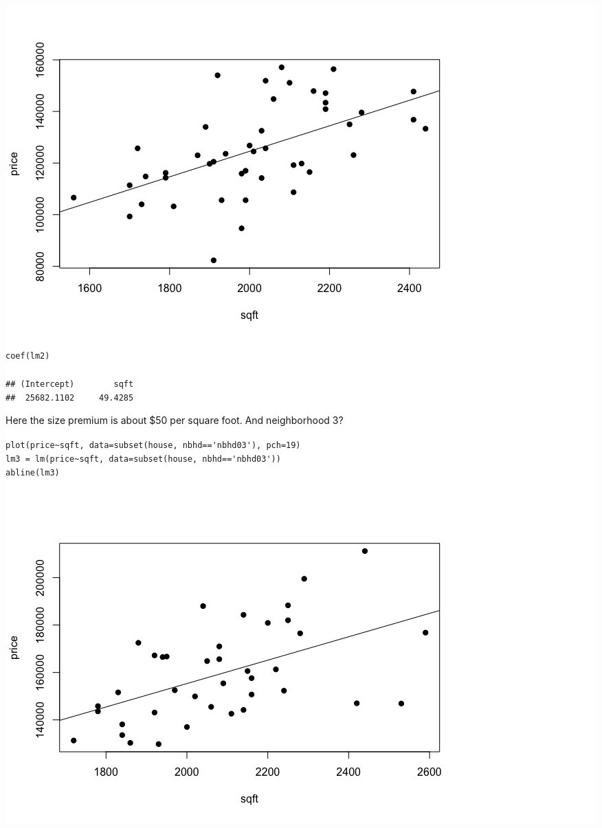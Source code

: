 ![](house_files/figure-markdown_strict/unnamed-chunk-7-1.png)  

    coef(lm2)

    ## (Intercept)        sqft 
    ##  25682.1102     49.4285

Here the size premium is about $50 per square foot. And neighborhood 3?

    plot(price~sqft, data=subset(house, nbhd=='nbhd03'), pch=19)
    lm3 = lm(price~sqft, data=subset(house, nbhd=='nbhd03'))
    abline(lm3)

![](house_files/figure-markdown_strict/unnamed-chunk-8-1.png)  
